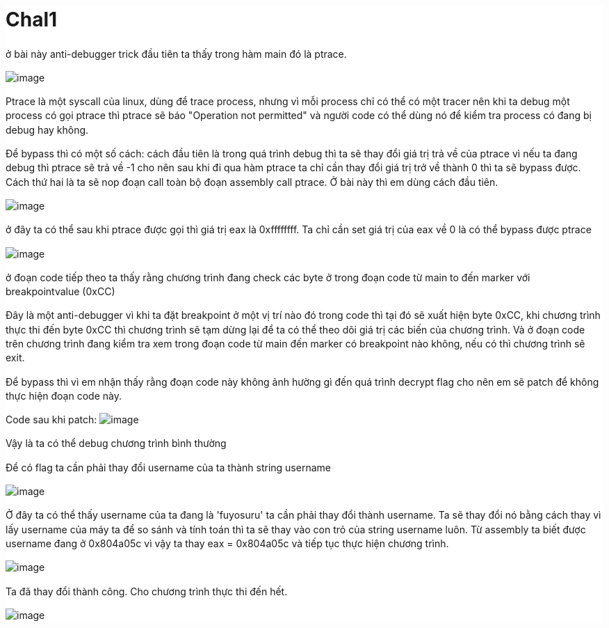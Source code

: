 # Chal1
ở bài này anti-debugger trick đầu tiên ta thấy trong hàm main đó là ptrace.

![image](https://hackmd.io/_uploads/SJ5WP-cZR.png)

Ptrace là một syscall của linux, dùng để trace process, nhưng vì mỗi process chỉ có thể có một tracer nên khi ta debug một process có gọi ptrace thì ptrace sẽ báo "Operation not permitted" và người code có thể dùng nó để kiểm tra process có đang bị debug hay không.

Để bypass thì có một số cách: cách đầu tiên là trong quá trình debug thì ta sẽ thay đổi giá trị trả về của ptrace vì nếu ta đang debug thì ptrace sẽ trả về -1 cho nên sau khi đi qua hàm ptrace ta chỉ cần thay đổi giá trị trở về thành 0 thì ta sẽ bypass được. Cách thứ hai là ta sẽ nop đoạn call toàn bộ đoạn assembly call ptrace. Ở bài này thì em dùng cách đầu tiên.

![image](https://hackmd.io/_uploads/SJqhw-9bC.png)

ở đây ta có thể sau khi ptrace được gọi thì giá trị eax là 0xffffffff. Ta chỉ cần set giá trị của eax về 0 là có thể bypass được ptrace

![image](https://hackmd.io/_uploads/BkUNu-5-0.png)

ở đoạn code tiếp theo ta thấy rằng chương trình đang check các byte ở trong đoạn code từ main to đến marker với breakpointvalue (0xCC) 

Đây là một anti-debugger vì khi ta đặt breakpoint ở một vị trí nào đó trong code thì tại đó sẽ xuất hiện byte 0xCC, khi chương trình thực thi đến byte 0xCC thì chương trình sẽ tạm dừng lại để ta có thể theo dõi giá trị các biến của chương trình. Và ở đoạn code trên chương trình đang kiểm tra xem trong đoạn code từ main đến marker có breakpoint nào không, nếu có thì chương trình sẽ exit.

Để bypass thì vì em nhận thấy rằng đoạn code này không ảnh hường gì đến quá trình decrypt flag cho nên em sẽ patch để không thực hiện đoạn code này.

Code sau khi patch:
![image](https://hackmd.io/_uploads/Hyts3Z5bR.png)

Vậy là ta có thể debug chương trình bình thường

Để có flag ta cần phải thay đổi username của ta thành string username 

![image](https://hackmd.io/_uploads/SyaC0Z9ZA.png)

Ở đây ta có thể thấy username của ta đang là 'fuyosuru' ta cần phải thay đổi thành username. Ta sẽ thay đổi nó bằng cách thay vì lấy username của máy ta để so sánh và tính toán thì ta sẽ thay vào con trỏ của string username luôn. Từ assembly ta biết được username đang ở 0x804a05c vì vậy ta thay eax = 0x804a05c và tiếp tục thực hiện chương trình.

![image](https://hackmd.io/_uploads/H1ayJf5WA.png)

Ta đã thay đổi thành công. Cho chương trình thực thi đến hết.

![image](https://hackmd.io/_uploads/Bkz1lfcZR.png)


